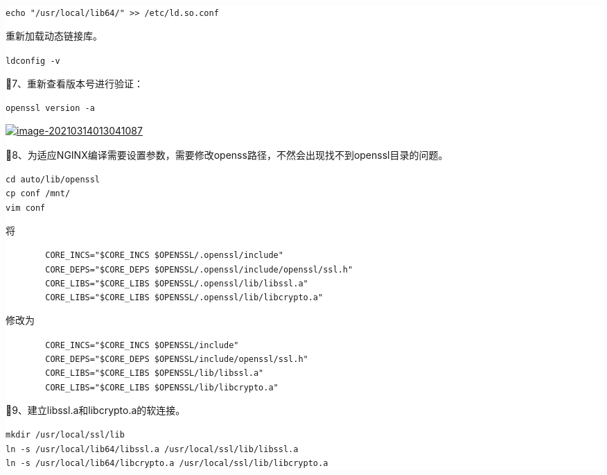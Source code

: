 
```
echo "/usr/local/lib64/" >> /etc/ld.so.conf
```

重新加载动态链接库。



```
ldconfig -v
```

🍴7、重新查看版本号进行验证：



```
openssl version -a
```

[![image-20210314013041087](https://i.loli.net/2021/03/15/FtQyIWRTgch7CLr.png)](https://i.loli.net/2021/03/15/FtQyIWRTgch7CLr.png)

🍻8、为适应NGINX编译需要设置参数，需要修改openss路径，不然会出现找不到openssl目录的问题。



```
cd auto/lib/openssl
cp conf /mnt/
vim conf
```

将



```
        CORE_INCS="$CORE_INCS $OPENSSL/.openssl/include"
        CORE_DEPS="$CORE_DEPS $OPENSSL/.openssl/include/openssl/ssl.h"
        CORE_LIBS="$CORE_LIBS $OPENSSL/.openssl/lib/libssl.a"
        CORE_LIBS="$CORE_LIBS $OPENSSL/.openssl/lib/libcrypto.a"
```

修改为



```
        CORE_INCS="$CORE_INCS $OPENSSL/include"
        CORE_DEPS="$CORE_DEPS $OPENSSL/include/openssl/ssl.h"
        CORE_LIBS="$CORE_LIBS $OPENSSL/lib/libssl.a"
        CORE_LIBS="$CORE_LIBS $OPENSSL/lib/libcrypto.a"
```

🍱9、建立libssl.a和libcrypto.a的软连接。



```
mkdir /usr/local/ssl/lib
ln -s /usr/local/lib64/libssl.a /usr/local/ssl/lib/libssl.a
ln -s /usr/local/lib64/libcrypto.a /usr/local/ssl/lib/libcrypto.a
```
